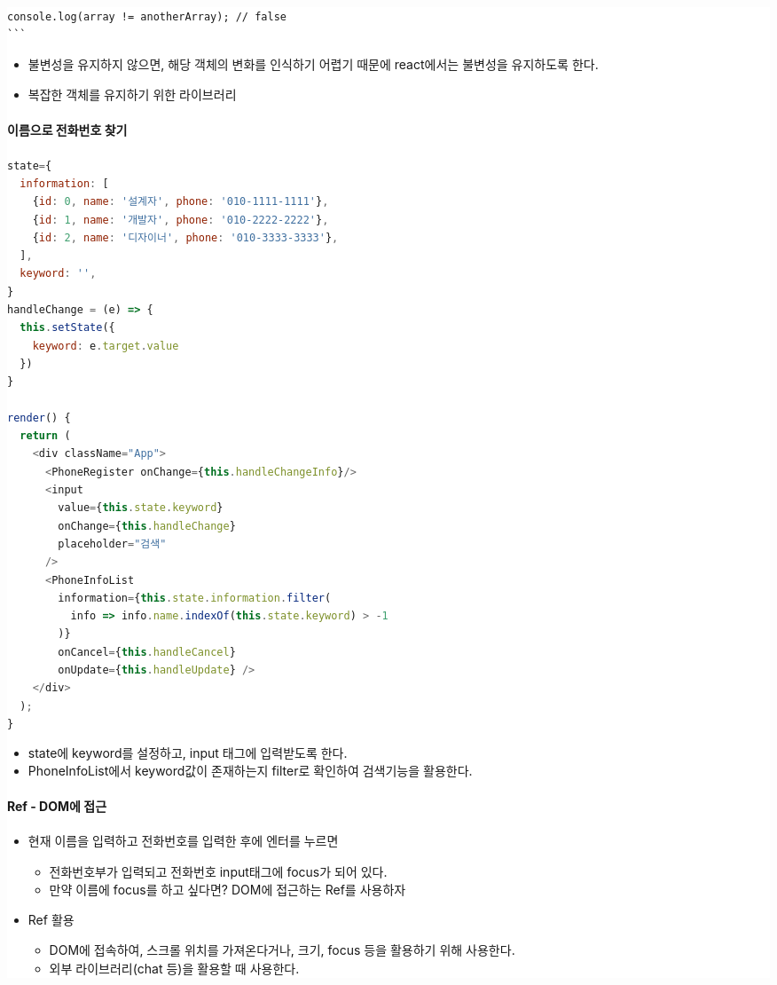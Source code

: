     console.log(array != anotherArray); // false
    ```
  - 불변성을 유지하지 않으면, 해당 객체의 변화를 인식하기 어렵기 때문에 react에서는 불변성을 유지하도록 한다.

- 복잡한 객체를 유지하기 위한 라이브러리

#### 이름으로 전화번호 찾기

```javascript
state={
  information: [
    {id: 0, name: '설계자', phone: '010-1111-1111'},
    {id: 1, name: '개발자', phone: '010-2222-2222'},
    {id: 2, name: '디자이너', phone: '010-3333-3333'},
  ],
  keyword: '',
}
handleChange = (e) => {
  this.setState({
    keyword: e.target.value
  })
}

render() {
  return (
    <div className="App">
      <PhoneRegister onChange={this.handleChangeInfo}/>
      <input 
        value={this.state.keyword}
        onChange={this.handleChange}
        placeholder="검색"
      />
      <PhoneInfoList 
        information={this.state.information.filter(
          info => info.name.indexOf(this.state.keyword) > -1
        )}
        onCancel={this.handleCancel}
        onUpdate={this.handleUpdate} />
    </div>
  );
}  
```
  - state에 keyword를 설정하고, input 태그에 입력받도록 한다.
  - PhoneInfoList에서 keyword값이 존재하는지 filter로 확인하여 검색기능을 활용한다.
  
#### Ref - DOM에 접근

- 현재 이름을 입력하고 전화번호를 입력한 후에 엔터를 누르면
  - 전화번호부가 입력되고 전화번호 input태그에 focus가 되어 있다.
  - 만약 이름에 focus를 하고 싶다면? DOM에 접근하는 Ref를 사용하자

- Ref 활용
  - DOM에 접속하여, 스크롤 위치를 가져온다거나, 크기, focus 등을 활용하기 위해 사용한다.
  - 외부 라이브러리(chat 등)을 활용할 때 사용한다.
